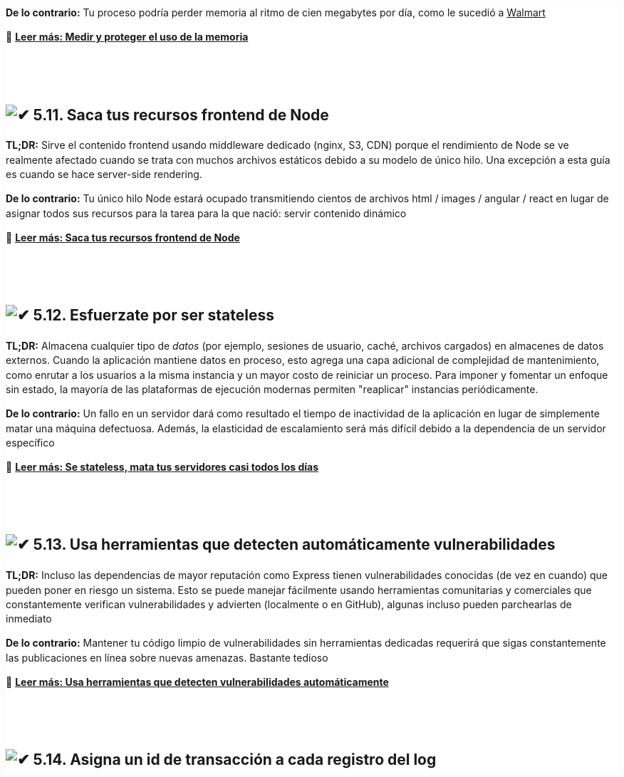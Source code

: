 **De lo contrario:** Tu proceso podría perder memoria al ritmo de cien megabytes por día, como le sucedió a [Walmart](https://www.joyent.com/blog/walmart-node-js-memory-leak)

🔗 [**Leer más:  Medir y proteger el uso de la memoria**](./sections/production/measurememory.spanish.md)

<br/><br/>

## ![✔] 5.11. Saca tus recursos frontend de Node

**TL;DR:** Sirve el contenido frontend usando middleware dedicado (nginx, S3, CDN) porque el rendimiento de Node se ve realmente afectado cuando se trata con muchos archivos estáticos debido a su modelo de único hilo. Una excepción a esta guía es cuando se hace server-side rendering.

**De lo contrario:** Tu único hilo Node estará ocupado transmitiendo cientos de archivos html / images / angular / react en lugar de asignar todos sus recursos para la tarea para la que nació: servir contenido dinámico

🔗 [**Leer más: Saca tus recursos frontend de Node**](./sections/production/frontendout.spanish.md)

<br/><br/>

## ![✔] 5.12. Esfuerzate por ser stateless

**TL;DR:** Almacena cualquier tipo de _datos_ (por ejemplo, sesiones de usuario, caché, archivos cargados) en almacenes de datos externos. Cuando la aplicación mantiene datos en proceso, esto agrega una capa adicional de complejidad de mantenimiento, como enrutar a los usuarios a la misma instancia y un mayor costo de reiniciar un proceso. Para imponer y fomentar un enfoque sin estado, la mayoría de las plataformas de ejecución modernas permiten "reaplicar" instancias periódicamente.

**De lo contrario:** Un fallo en un servidor dará como resultado el tiempo de inactividad de la aplicación en lugar de simplemente matar una máquina defectuosa. Además, la elasticidad de escalamiento será más difícil debido a la dependencia de un servidor específico

🔗 [**Leer más: Se stateless, mata tus servidores casi todos los días**](./sections/production/bestateless.spanish.md)

<br/><br/>

## ![✔] 5.13. Usa herramientas que detecten automáticamente vulnerabilidades

**TL;DR:** Incluso las dependencias de mayor reputación como Express tienen vulnerabilidades conocidas (de vez en cuando) que pueden poner en riesgo un sistema. Esto se puede manejar fácilmente usando herramientas comunitarias y comerciales que constantemente verifican vulnerabilidades y advierten (localmente o en GitHub), algunas incluso pueden parchearlas de inmediato

**De lo contrario:** Mantener tu código limpio de vulnerabilidades sin herramientas dedicadas requerirá que sigas constantemente las publicaciones en línea sobre nuevas amenazas. Bastante tedioso

🔗 [**Leer más: Usa herramientas que detecten vulnerabilidades automáticamente**](./sections/production/detectvulnerabilities.spanish.md)

<br/><br/>

## ![✔] 5.14. Asigna un id de transacción a cada registro del log


[✔]: assets/images/checkbox-small-blue.png